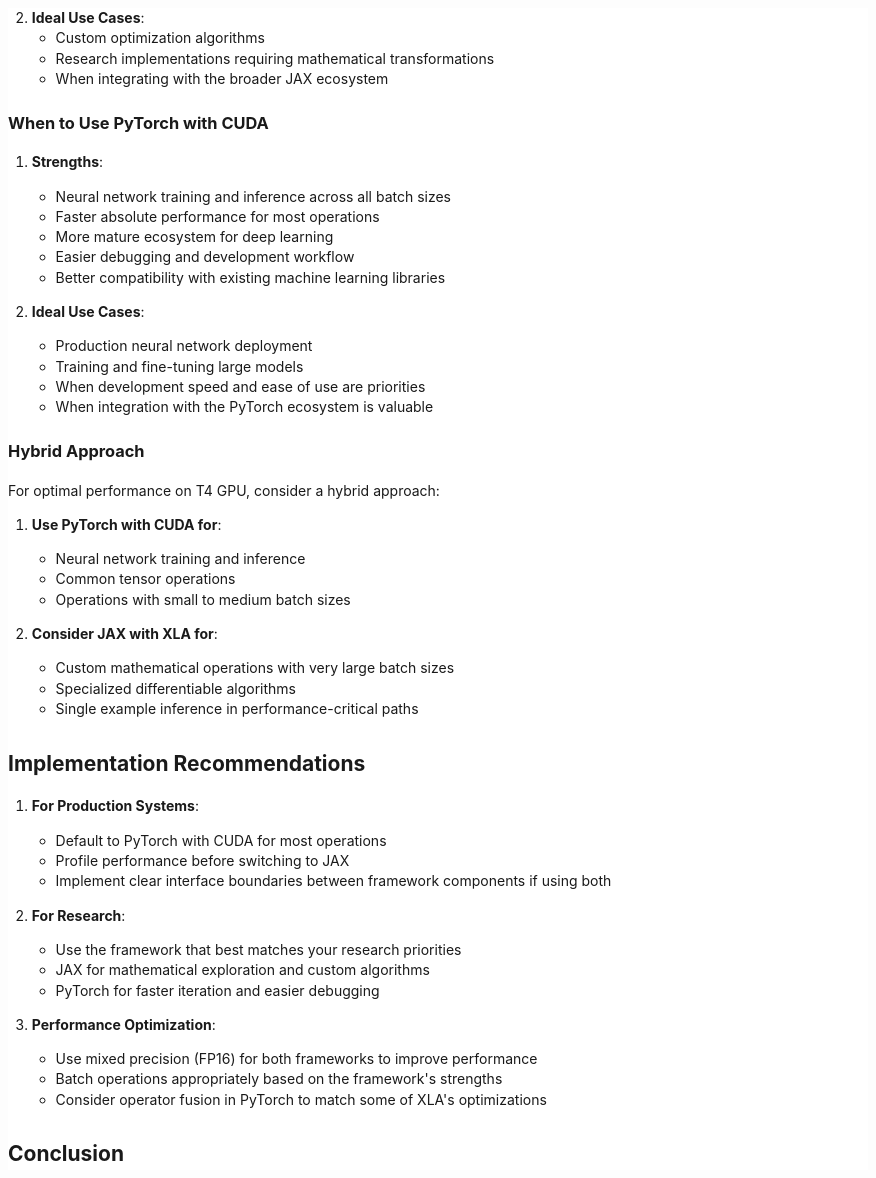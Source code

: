 2. **Ideal Use Cases**:
   - Custom optimization algorithms
   - Research implementations requiring mathematical transformations
   - When integrating with the broader JAX ecosystem

### When to Use PyTorch with CUDA

1. **Strengths**:
   - Neural network training and inference across all batch sizes
   - Faster absolute performance for most operations
   - More mature ecosystem for deep learning
   - Easier debugging and development workflow
   - Better compatibility with existing machine learning libraries

2. **Ideal Use Cases**:
   - Production neural network deployment
   - Training and fine-tuning large models
   - When development speed and ease of use are priorities
   - When integration with the PyTorch ecosystem is valuable

### Hybrid Approach

For optimal performance on T4 GPU, consider a hybrid approach:

1. **Use PyTorch with CUDA for**:
   - Neural network training and inference
   - Common tensor operations
   - Operations with small to medium batch sizes

2. **Consider JAX with XLA for**:
   - Custom mathematical operations with very large batch sizes
   - Specialized differentiable algorithms
   - Single example inference in performance-critical paths

## Implementation Recommendations

1. **For Production Systems**:
   - Default to PyTorch with CUDA for most operations
   - Profile performance before switching to JAX
   - Implement clear interface boundaries between framework components if using both

2. **For Research**:
   - Use the framework that best matches your research priorities
   - JAX for mathematical exploration and custom algorithms
   - PyTorch for faster iteration and easier debugging

3. **Performance Optimization**:
   - Use mixed precision (FP16) for both frameworks to improve performance
   - Batch operations appropriately based on the framework's strengths
   - Consider operator fusion in PyTorch to match some of XLA's optimizations

## Conclusion
